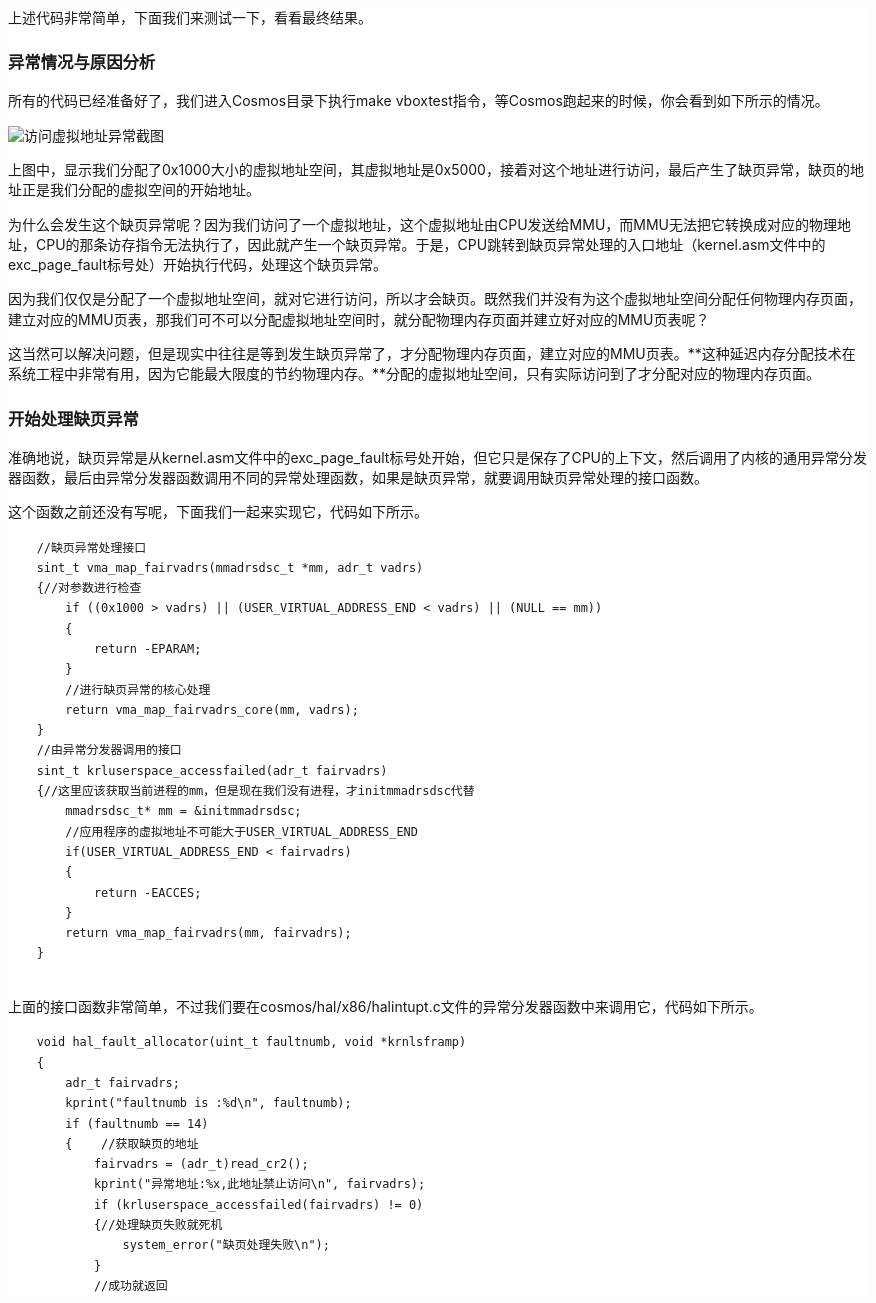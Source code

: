 上述代码非常简单，下面我们来测试一下，看看最终结果。

### 异常情况与原因分析

所有的代码已经准备好了，我们进入Cosmos目录下执行make vboxtest指令，等Cosmos跑起来的时候，你会看到如下所示的情况。

![](/images/操作系统实战/07.土地革命内存/resourceimage85b185dbd081f523fdedb71c34f091989eb1.jpg "访问虚拟地址异常截图")

上图中，显示我们分配了0x1000大小的虚拟地址空间，其虚拟地址是0x5000，接着对这个地址进行访问，最后产生了缺页异常，缺页的地址正是我们分配的虚拟空间的开始地址。

为什么会发生这个缺页异常呢？因为我们访问了一个虚拟地址，这个虚拟地址由CPU发送给MMU，而MMU无法把它转换成对应的物理地址，CPU的那条访存指令无法执行了，因此就产生一个缺页异常。于是，CPU跳转到缺页异常处理的入口地址（kernel.asm文件中的exc\_page\_fault标号处）开始执行代码，处理这个缺页异常。

因为我们仅仅是分配了一个虚拟地址空间，就对它进行访问，所以才会缺页。既然我们并没有为这个虚拟地址空间分配任何物理内存页面，建立对应的MMU页表，那我们可不可以分配虚拟地址空间时，就分配物理内存页面并建立好对应的MMU页表呢？

这当然可以解决问题，但是现实中往往是等到发生缺页异常了，才分配物理内存页面，建立对应的MMU页表。**这种延迟内存分配技术在系统工程中非常有用，因为它能最大限度的节约物理内存。**分配的虚拟地址空间，只有实际访问到了才分配对应的物理内存页面。

### 开始处理缺页异常

准确地说，缺页异常是从kernel.asm文件中的exc\_page\_fault标号处开始，但它只是保存了CPU的上下文，然后调用了内核的通用异常分发器函数，最后由异常分发器函数调用不同的异常处理函数，如果是缺页异常，就要调用缺页异常处理的接口函数。

这个函数之前还没有写呢，下面我们一起来实现它，代码如下所示。

```
    //缺页异常处理接口
    sint_t vma_map_fairvadrs(mmadrsdsc_t *mm, adr_t vadrs)
    {//对参数进行检查
        if ((0x1000 > vadrs) || (USER_VIRTUAL_ADDRESS_END < vadrs) || (NULL == mm))
        {
            return -EPARAM;
        }
        //进行缺页异常的核心处理
        return vma_map_fairvadrs_core(mm, vadrs);
    }
    //由异常分发器调用的接口
    sint_t krluserspace_accessfailed(adr_t fairvadrs)
    {//这里应该获取当前进程的mm，但是现在我们没有进程，才initmmadrsdsc代替
        mmadrsdsc_t* mm = &initmmadrsdsc;
        //应用程序的虚拟地址不可能大于USER_VIRTUAL_ADDRESS_END
        if(USER_VIRTUAL_ADDRESS_END < fairvadrs)
        {
            return -EACCES;
        }
        return vma_map_fairvadrs(mm, fairvadrs);
    }
    

```

上面的接口函数非常简单，不过我们要在cosmos/hal/x86/halintupt.c文件的异常分发器函数中来调用它，代码如下所示。

```
    void hal_fault_allocator(uint_t faultnumb, void *krnlsframp) 
    {
        adr_t fairvadrs;
        kprint("faultnumb is :%d\n", faultnumb);
        if (faultnumb == 14)
        {    //获取缺页的地址
            fairvadrs = (adr_t)read_cr2();
            kprint("异常地址:%x,此地址禁止访问\n", fairvadrs);
            if (krluserspace_accessfailed(fairvadrs) != 0)
            {//处理缺页失败就死机
                system_error("缺页处理失败\n");
            }
            //成功就返回
```